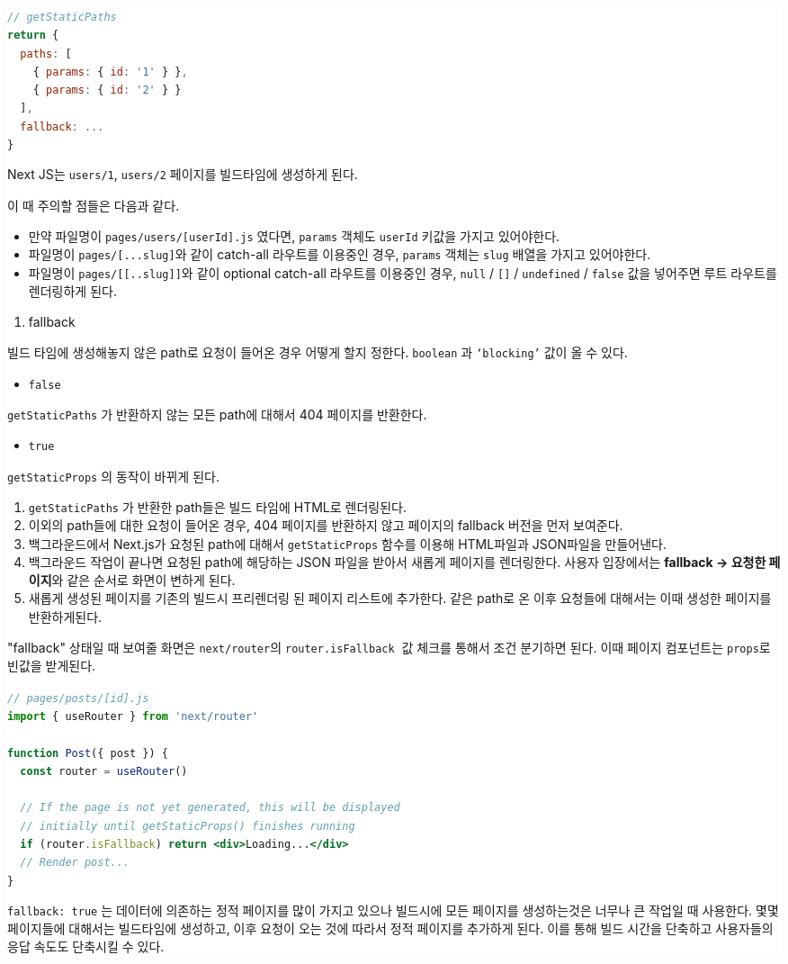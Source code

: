 ```jsx
// getStaticPaths
return {
  paths: [
    { params: { id: '1' } },
    { params: { id: '2' } }
  ],
  fallback: ...
}
```

Next JS는 `users/1`, `users/2` 페이지를 빌드타임에 생성하게 된다.

이 때 주의할 점들은 다음과 같다.

- 만약 파일명이 `pages/users/[userId].js` 였다면, `params` 객체도 `userId` 키값을 가지고 있어야한다.
- 파일명이 `pages/[...slug]`와 같이 catch-all 라우트를 이용중인 경우, `params` 객체는 `slug` 배열을 가지고 있어야한다.
- 파일명이 `pages/[[..slug]]`와 같이 optional catch-all 라우트를 이용중인 경우, `null` / `[]` / `undefined` / `false` 값을 넣어주면 루트 라우트를 렌더링하게 된다.

1. fallback

빌드 타임에 생성해놓지 않은 path로 요청이 들어온 경우 어떻게 할지 정한다. `boolean` 과 `‘blocking’` 값이 올 수 있다.

- `false`

`getStaticPaths` 가 반환하지 않는 모든 path에 대해서 404 페이지를 반환한다.

- `true`

`getStaticProps` 의 동작이 바뀌게 된다.

1. `getStaticPaths` 가 반환한 path들은 빌드 타임에 HTML로 렌더링된다.
2. 이외의 path들에 대한 요청이 들어온 경우, 404 페이지를 반환하지 않고 페이지의 fallback 버전을 먼저 보여준다.
3. 백그라운드에서 Next.js가 요청된 path에 대해서 `getStaticProps` 함수를 이용해 HTML파일과 JSON파일을 만들어낸다.
4. 백그라운드 작업이 끝나면 요청된 path에 해당하는 JSON 파일을 받아서 새롭게 페이지를 렌더링한다. 사용자 입장에서는 **fallback → 요청한 페이지**와 같은 순서로 화면이 변하게 된다.
5. 새롭게 생성된 페이지를 기존의 빌드시 프리렌더링 된 페이지 리스트에 추가한다. 같은 path로 온 이후 요청들에 대해서는 이때 생성한 페이지를 반환하게된다.

"fallback" 상태일 때 보여줄 화면은 `next/router`의 `router.isFallback`
 값 체크를 통해서 조건 분기하면 된다. 이때 페이지 컴포넌트는 `props`로 빈값을 받게된다.

```jsx
// pages/posts/[id].js
import { useRouter } from 'next/router'

function Post({ post }) {
  const router = useRouter()

  // If the page is not yet generated, this will be displayed
  // initially until getStaticProps() finishes running
  if (router.isFallback) return <div>Loading...</div>
  // Render post...
}
```

`fallback: true` 는 데이터에 의존하는 정적 페이지를 많이 가지고 있으나 빌드시에 모든 페이지를 생성하는것은 너무나 큰 작업일 때 사용한다. 몇몇 페이지들에 대해서는 빌드타임에 생성하고, 이후 요청이 오는 것에 따라서 정적 페이지를 추가하게 된다. 이를 통해 빌드 시간을 단축하고 사용자들의 응답 속도도 단축시킬 수 있다.
